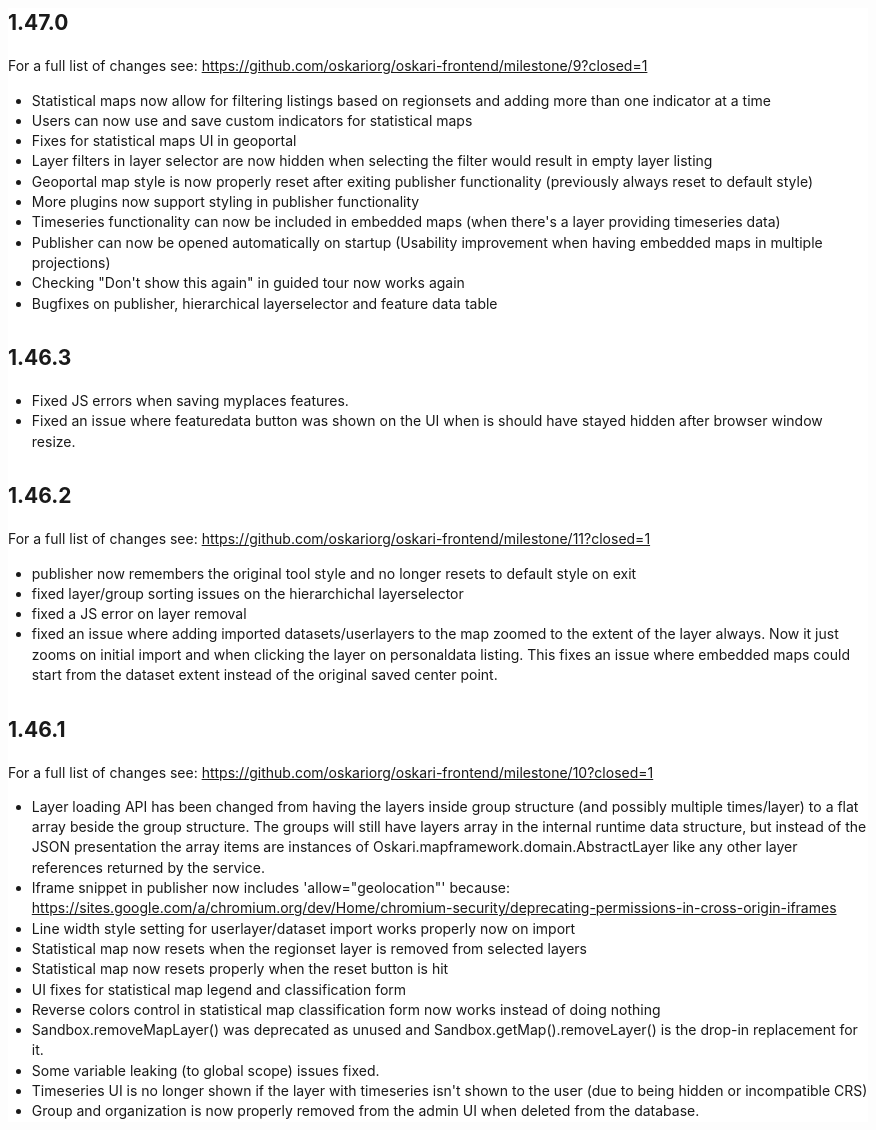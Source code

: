 ## 1.47.0

For a full list of changes see:
https://github.com/oskariorg/oskari-frontend/milestone/9?closed=1

- Statistical maps now allow for filtering listings based on regionsets and adding more than one indicator at a time
- Users can now use and save custom indicators for statistical maps
- Fixes for statistical maps UI in geoportal
- Layer filters in layer selector are now hidden when selecting the filter would result in empty layer listing
- Geoportal map style is now properly reset after exiting publisher functionality (previously always reset to default style)
- More plugins now support styling in publisher functionality
- Timeseries functionality can now be included in embedded maps (when there's a layer providing timeseries data)
- Publisher can now be opened automatically on startup (Usability improvement when having embedded maps in multiple projections)
- Checking "Don't show this again" in guided tour now works again
- Bugfixes on publisher, hierarchical layerselector and feature data table

## 1.46.3

- Fixed JS errors when saving myplaces features.
- Fixed an issue where featuredata button was shown on the UI when is should have stayed hidden after browser window resize.

## 1.46.2

For a full list of changes see:
https://github.com/oskariorg/oskari-frontend/milestone/11?closed=1

- publisher now remembers the original tool style and no longer resets to default style on exit
- fixed layer/group sorting issues on the hierarchichal layerselector
- fixed a JS error on layer removal
- fixed an issue where adding imported datasets/userlayers to the map zoomed to the extent of the layer always. Now it just zooms on initial import and when clicking the layer on personaldata listing. This fixes an issue where embedded maps could start from the dataset extent instead of the original saved center point.

## 1.46.1

For a full list of changes see:
https://github.com/oskariorg/oskari-frontend/milestone/10?closed=1

- Layer loading API has been changed from having the layers inside group structure (and possibly multiple times/layer) to a flat array beside the group structure. The groups will still have layers array in the internal runtime data structure, but instead of the JSON presentation the array items are instances of Oskari.mapframework.domain.AbstractLayer like any other layer references returned by the service.
- Iframe snippet in publisher now includes 'allow="geolocation"' because: https://sites.google.com/a/chromium.org/dev/Home/chromium-security/deprecating-permissions-in-cross-origin-iframes
- Line width style setting for userlayer/dataset import works properly now on import
- Statistical map now resets when the regionset layer is removed from selected layers
- Statistical map now resets properly when the reset button is hit
- UI fixes for statistical map legend and classification form
- Reverse colors control in statistical map classification form now works instead of doing nothing
- Sandbox.removeMapLayer() was deprecated as unused and Sandbox.getMap().removeLayer() is the drop-in replacement for it.
- Some variable leaking (to global scope) issues fixed.
- Timeseries UI is no longer shown if the layer with timeseries isn't shown to the user (due to being hidden or incompatible CRS)
- Group and organization is now properly removed from the admin UI when deleted from the database.
